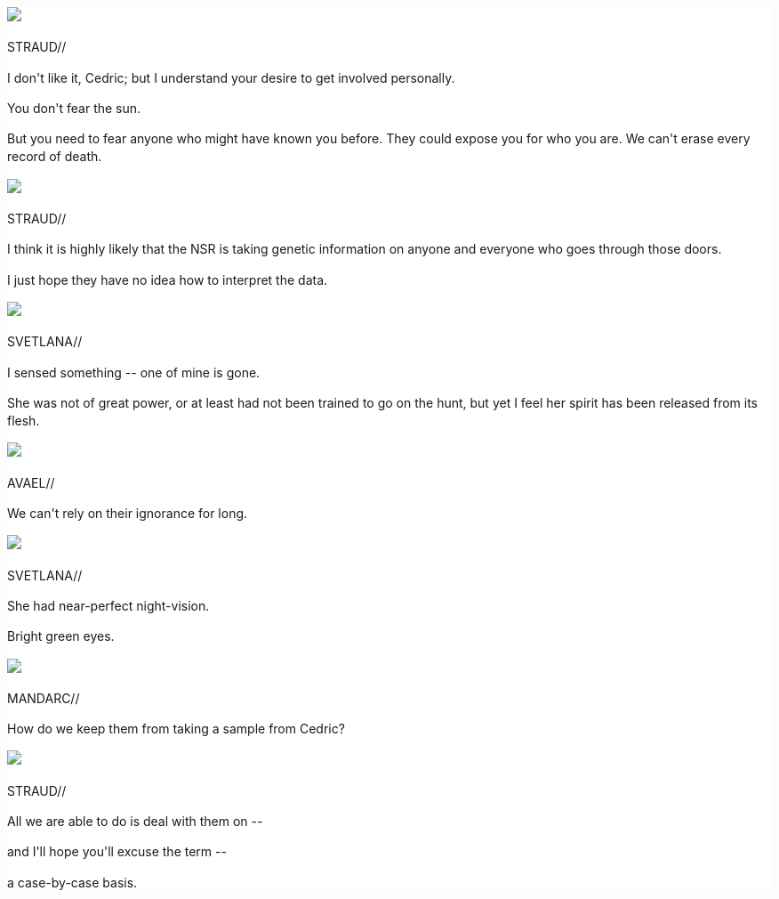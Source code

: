 <div class="chat-box">
<img src="{{ site.url }}/assets/tb/straud.jpg" class="chat-portrait" />
<p class="ppl-sez">STRAUD//</p>
<p class="ppl-sez">I don't like it, Cedric; but I understand your desire to get involved personally.</p>
<p class="ppl-sez">You don't fear the sun.</p>
<p class="ppl-sez">But you need to fear anyone who might have known you before. They could expose you for who you are. We can't erase every record of death.</p>
</div>

<div class="chat-box">
<img src="{{ site.url }}/assets/tb/straud.jpg" class="chat-portrait" />
<p class="ppl-sez">STRAUD//</p>
<p class="ppl-sez">I think it is highly likely that the NSR is taking genetic information on anyone and everyone who goes through those doors.</p>
<p class="ppl-sez">I just hope they have no idea how to interpret the data.</p>
</div>

<div class="chat-box">
<img src="{{ site.url }}/assets/tb/svetl-tb.jpg" class="chat-portrait" />
<p class="ppl-sez">SVETLANA//</p>
<p class="ppl-sez">I sensed something -- one of mine is gone.</p>
<p class="ppl-sez">She was not of great power, or at least had not been trained to go on the hunt, but yet I feel her spirit has been released from its flesh.</p>
</div>

<div class="chat-box">
<img src="{{ site.url }}/assets/tb/avael-tb.jpg" class="chat-portrait" />
<p class="ppl-sez">AVAEL//</p>
<p class="ppl-sez">We can't rely on their ignorance for long.</p>
</div>

<div class="chat-box">
<img src="{{ site.url }}/assets/tb/svetl-tb.jpg" class="chat-portrait" />
<p class="ppl-sez">SVETLANA//</p>
<p class="ppl-sez">She had near-perfect night-vision.</p>
<p class="ppl-sez">Bright green eyes.</p>
</div>

<div class="chat-box">
<img src="{{ site.url }}/assets/tb/mandarc1jpg" class="chat-portrait" />
<p class="ppl-sez">MANDARC//</p>
<p class="ppl-sez">How do we keep them from taking a sample from Cedric?</p>
</div>

<div class="chat-box">
<img src="{{ site.url }}/assets/tb/straud.jpg" class="chat-portrait" />
<p class="ppl-sez">STRAUD//</p>
<p class="ppl-sez">All we are able to do is deal with them on --</p>
<p class="ppl-sez">and I'll hope you'll excuse the term --</p>
<p class="ppl-sez">a case-by-case basis.</p>
</div>
